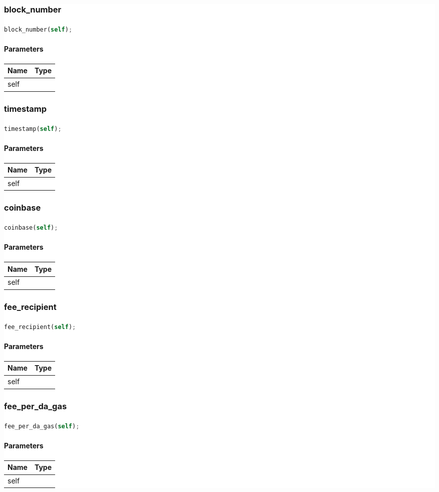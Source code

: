 ### block_number

```rust
block_number(self);
```

#### Parameters
| Name | Type |
| --- | --- |
| self |  |

### timestamp

```rust
timestamp(self);
```

#### Parameters
| Name | Type |
| --- | --- |
| self |  |

### coinbase

```rust
coinbase(self);
```

#### Parameters
| Name | Type |
| --- | --- |
| self |  |

### fee_recipient

```rust
fee_recipient(self);
```

#### Parameters
| Name | Type |
| --- | --- |
| self |  |

### fee_per_da_gas

```rust
fee_per_da_gas(self);
```

#### Parameters
| Name | Type |
| --- | --- |
| self |  |
